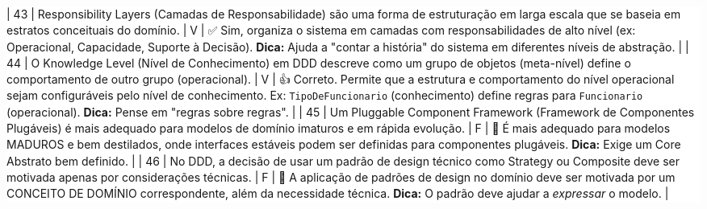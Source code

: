 | 43  | Responsibility Layers (Camadas de Responsabilidade) são uma forma de estruturação em larga escala que se baseia em estratos conceituais do domínio.                                                                                                                                                                                                                                                                                                                                                                                                                                                                                                                                      | V        | ✅ Sim, organiza o sistema em camadas com responsabilidades de alto nível (ex: Operacional, Capacidade, Suporte à Decisão). **Dica:** Ajuda a "contar a história" do sistema em diferentes níveis de abstração.                                                                                                                                                                                                                                                                                                                                    |
| 44  | O Knowledge Level (Nível de Conhecimento) em DDD descreve como um grupo de objetos (meta-nível) define o comportamento de outro grupo (operacional).                                                                                                                                                                                                                                                                                                                                                                                                                                                                                                                                     | V        | 👍 Correto. Permite que a estrutura e comportamento do nível operacional sejam configuráveis pelo nível de conhecimento. Ex: `TipoDeFuncionario` (conhecimento) define regras para `Funcionario` (operacional). **Dica:** Pense em "regras sobre regras".                                                                                                                                                                                                                                                                                         |
| 45  | Um Pluggable Component Framework (Framework de Componentes Plugáveis) é mais adequado para modelos de domínio imaturos e em rápida evolução.                                                                                                                                                                                                                                                                                                                                                                                                                                                                                                                                             | F        | 🧩 É mais adequado para modelos MADUROS e bem destilados, onde interfaces estáveis podem ser definidas para componentes plugáveis. **Dica:** Exige um Core Abstrato bem definido.                                                                                                                                                                                                                                                                                                                                                                 |
| 46  | No DDD, a decisão de usar um padrão de design técnico como Strategy ou Composite deve ser motivada apenas por considerações técnicas.                                                                                                                                                                                                                                                                                                                                                                                                                                                                                                                                                    | F        | 🎯 A aplicação de padrões de design no domínio deve ser motivada por um CONCEITO DE DOMÍNIO correspondente, além da necessidade técnica. **Dica:** O padrão deve ajudar a *expressar* o modelo.                                                                                                                                                                                                                                                                                                                                                   |